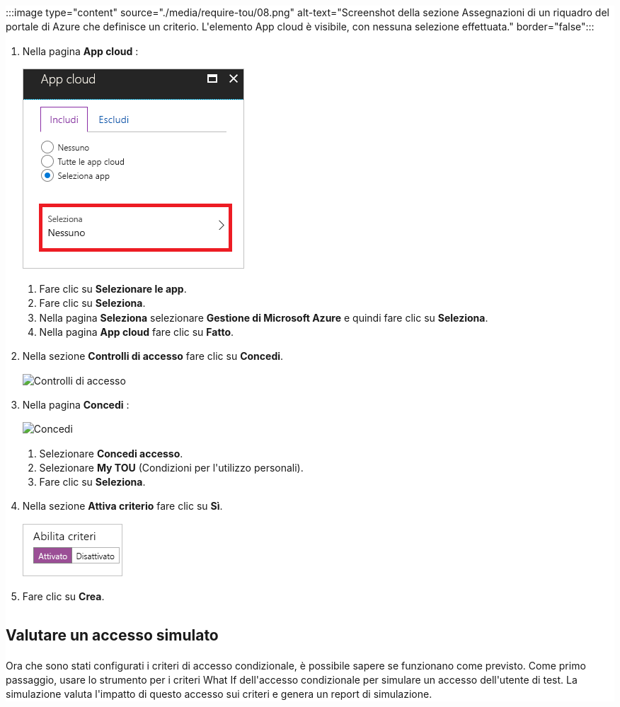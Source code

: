    :::image type="content" source="./media/require-tou/08.png" alt-text="Screenshot della sezione Assegnazioni di un riquadro del portale di Azure che definisce un criterio. L'elemento App cloud è visibile, con nessuna selezione effettuata." border="false":::

1. Nella pagina **App cloud** :

   ![Selezionare App cloud](./media/require-tou/26.png)

   1. Fare clic su **Selezionare le app**.
   1. Fare clic su **Seleziona**.
   1. Nella pagina **Seleziona** selezionare **Gestione di Microsoft Azure** e quindi fare clic su **Seleziona**.
   1. Nella pagina **App cloud** fare clic su **Fatto**.
1. Nella sezione **Controlli di accesso** fare clic su **Concedi**.

   ![Controlli di accesso](./media/require-tou/10.png)

1. Nella pagina **Concedi** :

   ![Concedi](./media/require-tou/111.png)

   1. Selezionare **Concedi accesso**.
   1. Selezionare **My TOU** (Condizioni per l'utilizzo personali).
   1. Fare clic su **Seleziona**.
1. Nella sezione **Attiva criterio** fare clic su **Sì**.

   ![Abilitare i criteri](./media/require-tou/18.png)

1. Fare clic su **Crea**.

## <a name="evaluate-a-simulated-sign-in"></a>Valutare un accesso simulato

Ora che sono stati configurati i criteri di accesso condizionale, è possibile sapere se funzionano come previsto. Come primo passaggio, usare lo strumento per i criteri What If dell'accesso condizionale per simulare un accesso dell'utente di test. La simulazione valuta l'impatto di questo accesso sui criteri e genera un report di simulazione.  
